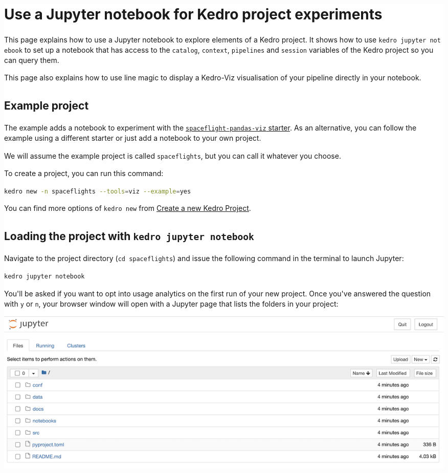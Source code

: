 # Use a Jupyter notebook for Kedro project experiments

This page explains how to use a Jupyter notebook to explore elements of a Kedro project. It shows how to use `kedro jupyter notebook` to set up a notebook that has access to the `catalog`, `context`, `pipelines` and `session` variables of the Kedro project so you can query them.

This page also explains how to use line magic to display a Kedro-Viz visualisation of your pipeline directly in your notebook.

## Example project

The example adds a notebook to experiment with the  [`spaceflight-pandas-viz` starter](https://github.com/kedro-org/kedro-starters/tree/main/spaceflights-pandas-viz). As an alternative, you can follow the example using a different starter or just add a notebook to your own project.

We will assume the example project is called `spaceflights`, but you can call it whatever you choose.

To create a project, you can run this command:
```bash
kedro new -n spaceflights --tools=viz --example=yes
```

You can find more options of `kedro new` from [Create a new Kedro Project](../create/new_project.md).

## Loading the project with `kedro jupyter notebook`

Navigate to the project directory (`cd spaceflights`) and issue the following command in the terminal to launch Jupyter:

```bash
kedro jupyter notebook
```

You'll be asked if you want to opt into usage analytics on the first run of your new project. Once you've answered the question with `y` or `n`, your browser window will open with a Jupyter page that lists the folders in your project:

![The initial view in your browser](../meta/images/new_jupyter_browser_window.png)
